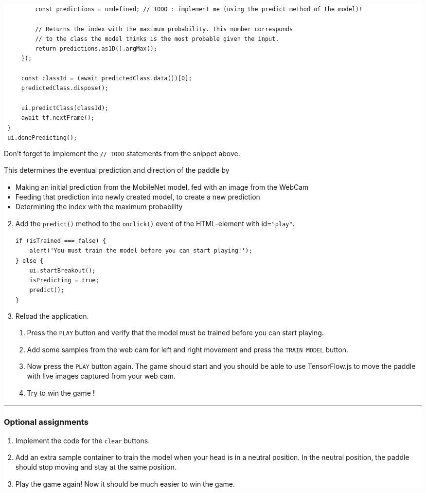   ````  
            const predictions = undefined; // TODO : implement me (using the predict method of the model)!

            // Returns the index with the maximum probability. This number corresponds
            // to the class the model thinks is the most probable given the input.
            return predictions.as1D().argMax();
        });

        const classId = (await predictedClass.data())[0];
        predictedClass.dispose();

        ui.predictClass(classId);
        await tf.nextFrame();
    }
    ui.donePredicting();
   ````  

   Don't forget to implement the ``// TODO`` statements from the snippet above. 
   
   This determines the eventual prediction and direction of the paddle by
   * Making an initial prediction from the MobileNet model, fed with an image from the WebCam
   * Feeding that prediction into newly created model, to create a new prediction
   * Determining the index with the maximum probability 

2. Add the ``predict()`` method to the ``onclick()`` event of the HTML-element with id=``"play"``.
   ````  
   if (isTrained === false) {
       alert('You must train the model before you can start playing!');
   } else {
       ui.startBreakout();
       isPredicting = true;
       predict();
   }
   ````  

3. Reload the application.
   1. Press the ``PLAY`` button and verify that the model must be trained before you can start playing.

   2. Add some samples from the web cam for left and right movement and press the ``TRAIN MODEL`` button.
   
   3. Now press the ``PLAY`` button again. The game should start and you should be able to use TensorFlow.js 
      to move the paddle with live images captured from your web cam.
      
   4. Try to win the game !      

***

### Optional assignments

1. Implement the code for the ``clear`` buttons.

2. Add an extra sample container to train the model when your head is in a neutral position. 
   In the neutral position, the paddle should stop moving and stay at the same position. 

3. Play the game again! Now it should be much easier to win the game.
  

